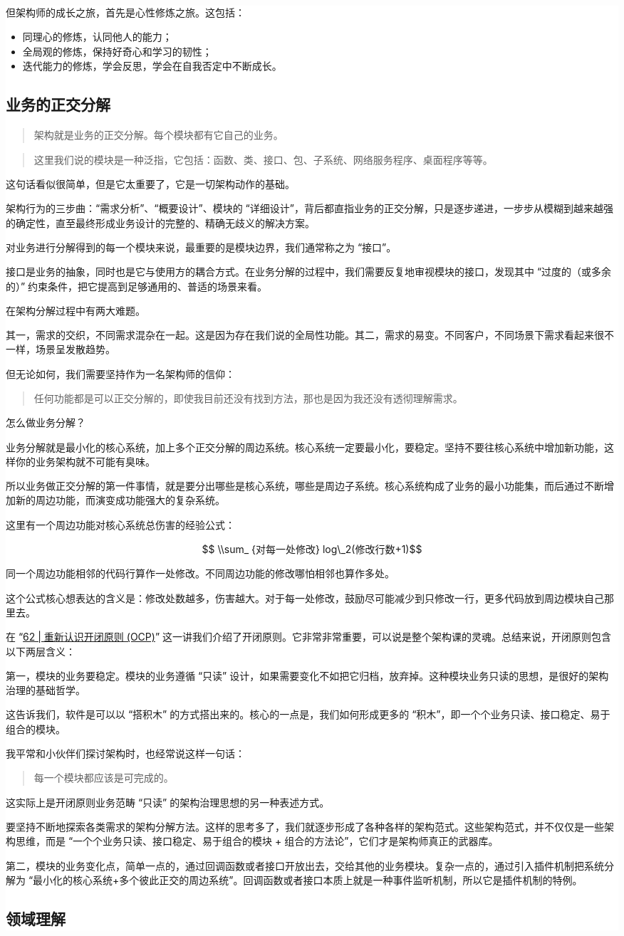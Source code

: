 但架构师的成长之旅，首先是心性修炼之旅。这包括：

- 同理心的修炼，认同他人的能力；
- 全局观的修炼，保持好奇心和学习的韧性；
- 迭代能力的修炼，学会反思，学会在自我否定中不断成长。

## 业务的正交分解

> 架构就是业务的正交分解。每个模块都有它自己的业务。

> 这里我们说的模块是一种泛指，它包括：函数、类、接口、包、子系统、网络服务程序、桌面程序等等。

这句话看似很简单，但是它太重要了，它是一切架构动作的基础。

架构行为的三步曲：“需求分析”、“概要设计”、模块的 “详细设计”，背后都直指业务的正交分解，只是逐步递进，一步步从模糊到越来越强的确定性，直至最终形成业务设计的完整的、精确无歧义的解决方案。

对业务进行分解得到的每一个模块来说，最重要的是模块边界，我们通常称之为 “接口”。

接口是业务的抽象，同时也是它与使用方的耦合方式。在业务分解的过程中，我们需要反复地审视模块的接口，发现其中 “过度的（或多余的）” 约束条件，把它提高到足够通用的、普适的场景来看。

在架构分解过程中有两大难题。

其一，需求的交织，不同需求混杂在一起。这是因为存在我们说的全局性功能。其二，需求的易变。不同客户，不同场景下需求看起来很不一样，场景呈发散趋势。

但无论如何，我们需要坚持作为一名架构师的信仰：

> 任何功能都是可以正交分解的，即使我目前还没有找到方法，那也是因为我还没有透彻理解需求。

怎么做业务分解？

业务分解就是最小化的核心系统，加上多个正交分解的周边系统。核心系统一定要最小化，要稳定。坚持不要往核心系统中增加新功能，这样你的业务架构就不可能有臭味。

所以业务做正交分解的第一件事情，就是要分出哪些是核心系统，哪些是周边子系统。核心系统构成了业务的最小功能集，而后通过不断增加新的周边功能，而演变成功能强大的复杂系统。

这里有一个周边功能对核心系统总伤害的经验公式：

$$ \\sum_ {对每一处修改} log\_2(修改行数+1)$$

同一个周边功能相邻的代码行算作一处修改。不同周边功能的修改哪怕相邻也算作多处。

这个公式核心想表达的含义是：修改处数越多，伤害越大。对于每一处修改，鼓励尽可能减少到只修改一行，更多代码放到周边模块自己那里去。

在 “[62 | 重新认识开闭原则 (OCP)](https://time.geekbang.org/column/article/175236)” 这一讲我们介绍了开闭原则。它非常非常重要，可以说是整个架构课的灵魂。总结来说，开闭原则包含以下两层含义：

第一，模块的业务要稳定。模块的业务遵循 “只读” 设计，如果需要变化不如把它归档，放弃掉。这种模块业务只读的思想，是很好的架构治理的基础哲学。

这告诉我们，软件是可以以 “搭积木” 的方式搭出来的。核心的一点是，我们如何形成更多的 “积木”，即一个个业务只读、接口稳定、易于组合的模块。

我平常和小伙伴们探讨架构时，也经常说这样一句话：

> 每一个模块都应该是可完成的。

这实际上是开闭原则业务范畴 “只读” 的架构治理思想的另一种表述方式。

要坚持不断地探索各类需求的架构分解方法。这样的思考多了，我们就逐步形成了各种各样的架构范式。这些架构范式，并不仅仅是一些架构思维，而是 “一个个业务只读、接口稳定、易于组合的模块 + 组合的方法论”，它们才是架构师真正的武器库。

第二，模块的业务变化点，简单一点的，通过回调函数或者接口开放出去，交给其他的业务模块。复杂一点的，通过引入插件机制把系统分解为 “最小化的核心系统+多个彼此正交的周边系统”。回调函数或者接口本质上就是一种事件监听机制，所以它是插件机制的特例。

## 领域理解

